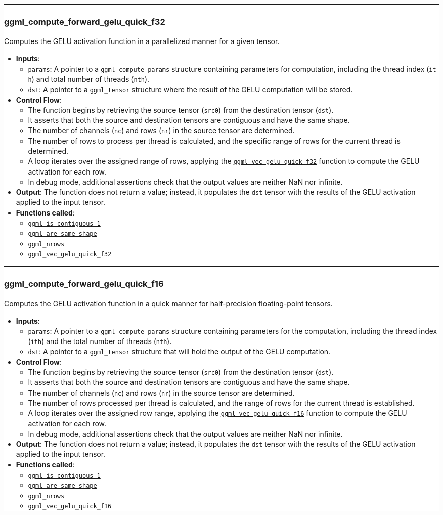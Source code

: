 
---
### ggml\_compute\_forward\_gelu\_quick\_f32
Computes the GELU activation function in a parallelized manner for a given tensor.
- **Inputs**:
    - `params`: A pointer to a `ggml_compute_params` structure containing parameters for computation, including the thread index (`ith`) and total number of threads (`nth`).
    - `dst`: A pointer to a `ggml_tensor` structure where the result of the GELU computation will be stored.
- **Control Flow**:
    - The function begins by retrieving the source tensor (`src0`) from the destination tensor (`dst`).
    - It asserts that both the source and destination tensors are contiguous and have the same shape.
    - The number of channels (`nc`) and rows (`nr`) in the source tensor are determined.
    - The number of rows to process per thread is calculated, and the specific range of rows for the current thread is determined.
    - A loop iterates over the assigned range of rows, applying the [`ggml_vec_gelu_quick_f32`](vec.h.driver.md#ggml_vec_gelu_quick_f32) function to compute the GELU activation for each row.
    - In debug mode, additional assertions check that the output values are neither NaN nor infinite.
- **Output**: The function does not return a value; instead, it populates the `dst` tensor with the results of the GELU activation applied to the input tensor.
- **Functions called**:
    - [`ggml_is_contiguous_1`](../ggml.c.driver.md#ggml_is_contiguous_1)
    - [`ggml_are_same_shape`](../ggml.c.driver.md#ggml_are_same_shape)
    - [`ggml_nrows`](../ggml.c.driver.md#ggml_nrows)
    - [`ggml_vec_gelu_quick_f32`](vec.h.driver.md#ggml_vec_gelu_quick_f32)


---
### ggml\_compute\_forward\_gelu\_quick\_f16
Computes the GELU activation function in a quick manner for half-precision floating-point tensors.
- **Inputs**:
    - `params`: A pointer to a `ggml_compute_params` structure containing parameters for the computation, including the thread index (`ith`) and the total number of threads (`nth`).
    - `dst`: A pointer to a `ggml_tensor` structure that will hold the output of the GELU computation.
- **Control Flow**:
    - The function begins by retrieving the source tensor (`src0`) from the destination tensor (`dst`).
    - It asserts that both the source and destination tensors are contiguous and have the same shape.
    - The number of channels (`nc`) and rows (`nr`) in the source tensor are determined.
    - The number of rows processed per thread is calculated, and the range of rows for the current thread is established.
    - A loop iterates over the assigned row range, applying the [`ggml_vec_gelu_quick_f16`](vec.h.driver.md#ggml_vec_gelu_quick_f16) function to compute the GELU activation for each row.
    - In debug mode, additional assertions check that the output values are neither NaN nor infinite.
- **Output**: The function does not return a value; instead, it populates the `dst` tensor with the results of the GELU activation applied to the input tensor.
- **Functions called**:
    - [`ggml_is_contiguous_1`](../ggml.c.driver.md#ggml_is_contiguous_1)
    - [`ggml_are_same_shape`](../ggml.c.driver.md#ggml_are_same_shape)
    - [`ggml_nrows`](../ggml.c.driver.md#ggml_nrows)
    - [`ggml_vec_gelu_quick_f16`](vec.h.driver.md#ggml_vec_gelu_quick_f16)
